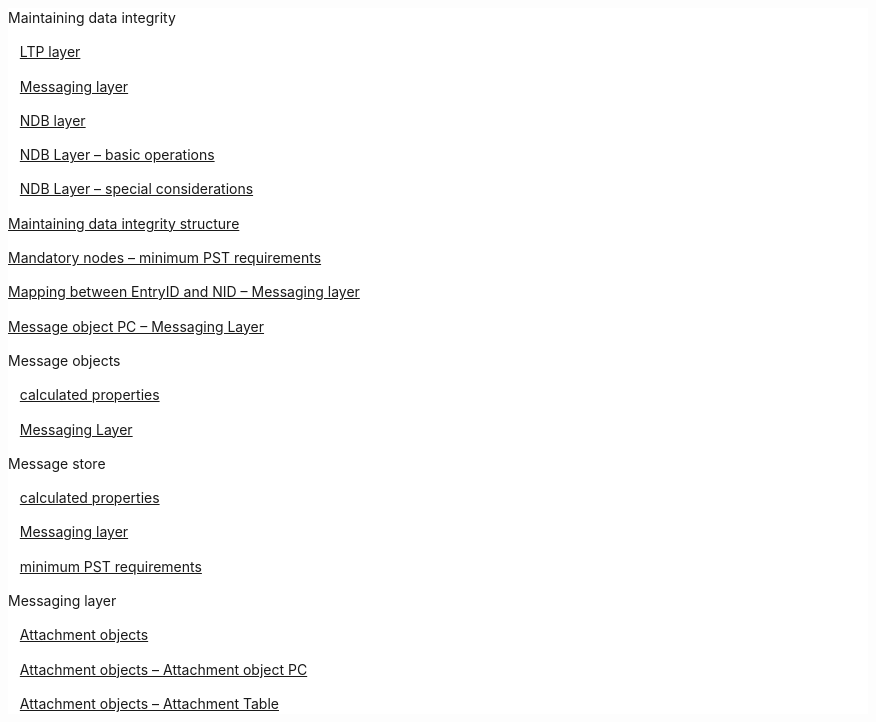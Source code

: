 <p><span> </span></p>

<p>Maintaining data integrity</p>

<p>   <a href="4fff5d0a-0c5c-4330-88d5-e659d1e544d1.md">LTP
layer</a></p>

<p>   <a href="4fd478e3-12fa-4fb1-a6be-6a61cf3c47dc.md">Messaging
layer</a></p>

<p>   <a href="9d2083cf-fd37-4a0d-b61a-d2ef10a89a04.md">NDB
layer</a></p>

<p>   <a href="177684ec-3102-4c27-a3cb-5357475d96e6.md">NDB
Layer – basic operations</a></p>

<p>   <a href="bee941c3-387c-4cd3-b284-ac821c2e1bed.md">NDB
Layer – special considerations</a></p>

<p><a href="5e1a4d6b-ebbf-4658-9aa7-824929233044.md">Maintaining
data integrity structure</a></p>

<p><a href="661f9921-54ff-4768-b98c-91954312af52.md">Mandatory
nodes – minimum PST requirements</a></p>

<p><a href="9378e8b9-7b6a-45bf-a51a-f21daf24d9ce.md">Mapping
between EntryID and NID – Messaging layer</a></p>

<p><a href="73697a98-18b9-4a1e-8547-5160d1a854de.md">Message
object PC – Messaging Layer</a></p>

<p>Message objects</p>

<p>   <a href="3b890c8d-0276-491e-be58-ea766c888ab0.md">calculated
properties</a></p>

<p>   <a href="1042af37-aaa4-4edc-bffd-90a1ede24188.md">Messaging
Layer</a></p>

<p>Message store</p>

<p>   <a href="f2aa97c7-ad3c-4b2c-8e67-b132eb3d04de.md">calculated
properties</a></p>

<p>   <a href="aa0539bd-e7bf-4cec-8bde-0b87c2a86baf.md">Messaging
layer</a></p>

<p>   <a href="c19b0bde-eb25-4efa-830a-9f60f3a918ef.md">minimum
PST requirements</a></p>

<p>Messaging layer</p>

<p>   <a href="46eb4828-c6a5-420d-a137-9ee36df317c1.md">Attachment
objects</a></p>

<p>   <a href="af7dcc38-920d-4f93-ae9e-a58e00d223b9.md">Attachment
objects – Attachment object PC</a></p>

<p>   <a href="9770fee7-a353-4f55-9046-4f9ef9e9d4a0.md">Attachment
objects – Attachment Table</a></p>
